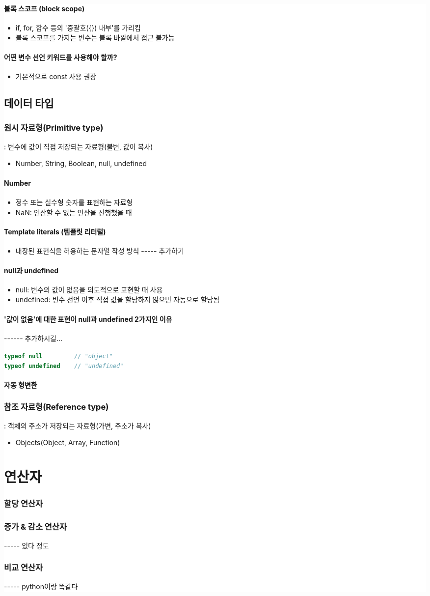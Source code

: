#### 블록 스코프 (block scope)
- if, for, 함수 등의 '중괄호({}) 내부'를 가리킴
- 블록 스코프를 가지는 변수는 블록 바깥에서 접근 불가능

#### 어떤 변수 선언 키워드를 사용해야 할까?
- 기본적으로 const 사용 권장

## 데이터 타입

### 원시 자료형(Primitive type)
: 변수에 값이 직접 저장되는 자료형(불변, 값이 복사)
- Number, String, Boolean, null, undefined

#### Number
- 정수 또는 실수형 숫자를 표현하는 자료형
- NaN: 연산할 수 없는 연산을 진행했을 때

#### Template literals (템플릿 리터럴)
- 내장된 표현식을 허용하는 문자열 작성 방식
----- 추가하기

#### null과 undefined
- null: 변수의 값이 없음을 의도적으로 표현할 때 사용
- undefined: 변수 선언 이후 직접 값을 할당하지 않으면 자동으로 할당됨

#### '값이 없음'에 대한 표현이 null과 undefined 2가지인 이유
------ 추가하시길...
```javascript
typeof null         // "object"
typeof undefined    // "undefined"
```

#### 자동 형변환




### 참조 자료형(Reference type)
: 객체의 주소가 저장되는 자료형(가변, 주소가 복사)
- Objects(Object, Array, Function)


# 연산자

### 할당 연산자

### 증가 & 감소 연산자
----- 있다 정도

### 비교 연산자
----- python이랑 똑같다
